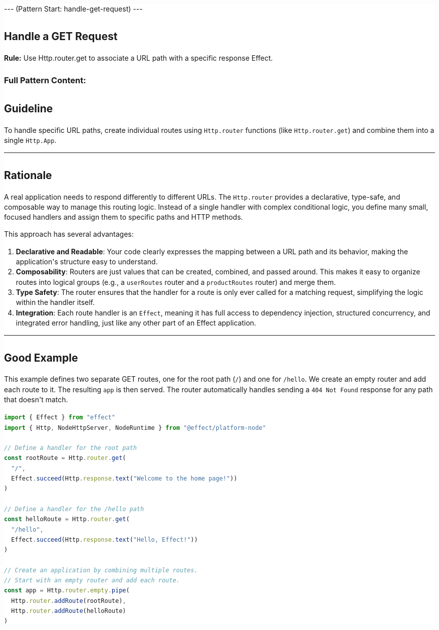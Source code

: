 --- (Pattern Start: handle-get-request) ---

## Handle a GET Request

**Rule:** Use Http.router.get to associate a URL path with a specific response Effect.

### Full Pattern Content:

## Guideline

To handle specific URL paths, create individual routes using `Http.router` functions (like `Http.router.get`) and combine them into a single `Http.App`.

---

## Rationale

A real application needs to respond differently to different URLs. The `Http.router` provides a declarative, type-safe, and composable way to manage this routing logic. Instead of a single handler with complex conditional logic, you define many small, focused handlers and assign them to specific paths and HTTP methods.

This approach has several advantages:

1.  **Declarative and Readable**: Your code clearly expresses the mapping between a URL path and its behavior, making the application's structure easy to understand.
2.  **Composability**: Routers are just values that can be created, combined, and passed around. This makes it easy to organize routes into logical groups (e.g., a `userRoutes` router and a `productRoutes` router) and merge them.
3.  **Type Safety**: The router ensures that the handler for a route is only ever called for a matching request, simplifying the logic within the handler itself.
4.  **Integration**: Each route handler is an `Effect`, meaning it has full access to dependency injection, structured concurrency, and integrated error handling, just like any other part of an Effect application.

---

## Good Example

This example defines two separate GET routes, one for the root path (`/`) and one for `/hello`. We create an empty router and add each route to it. The resulting `app` is then served. The router automatically handles sending a `404 Not Found` response for any path that doesn't match.

```typescript
import { Effect } from "effect"
import { Http, NodeHttpServer, NodeRuntime } from "@effect/platform-node"

// Define a handler for the root path
const rootRoute = Http.router.get(
  "/",
  Effect.succeed(Http.response.text("Welcome to the home page!"))
)

// Define a handler for the /hello path
const helloRoute = Http.router.get(
  "/hello",
  Effect.succeed(Http.response.text("Hello, Effect!"))
)

// Create an application by combining multiple routes.
// Start with an empty router and add each route.
const app = Http.router.empty.pipe(
  Http.router.addRoute(rootRoute),
  Http.router.addRoute(helloRoute)
)
```